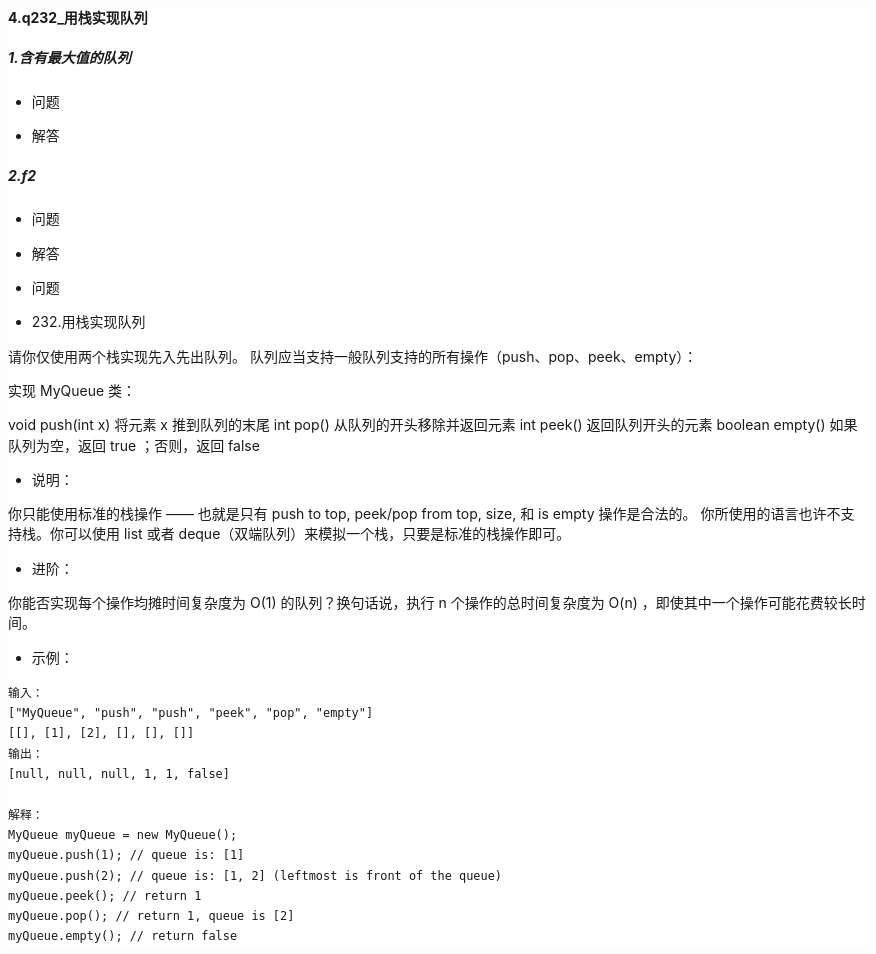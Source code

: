 #### 4.q232\_用栈实现队列

##### 1.含有最大值的队列

- 问题

* 解答

```

```

##### 2.f2

- 问题

* 解答

```

```

- 问题

* 232.用栈实现队列

请你仅使用两个栈实现先入先出队列。
队列应当支持一般队列支持的所有操作（push、pop、peek、empty）：

实现 MyQueue 类：

void push(int x) 将元素 x 推到队列的末尾
int pop() 从队列的开头移除并返回元素
int peek() 返回队列开头的元素
boolean empty() 如果队列为空，返回 true ；否则，返回 false

- 说明：

你只能使用标准的栈操作 —— 也就是只有 push to top, peek/pop from top, size, 和 is empty 操作是合法的。
你所使用的语言也许不支持栈。你可以使用 list 或者 deque（双端队列）来模拟一个栈，只要是标准的栈操作即可。

- 进阶：

你能否实现每个操作均摊时间复杂度为 O(1) 的队列？换句话说，执行 n 个操作的总时间复杂度为 O(n) ，即使其中一个操作可能花费较长时间。

- 示例：

```
输入：
["MyQueue", "push", "push", "peek", "pop", "empty"]
[[], [1], [2], [], [], []]
输出：
[null, null, null, 1, 1, false]

解释：
MyQueue myQueue = new MyQueue();
myQueue.push(1); // queue is: [1]
myQueue.push(2); // queue is: [1, 2] (leftmost is front of the queue)
myQueue.peek(); // return 1
myQueue.pop(); // return 1, queue is [2]
myQueue.empty(); // return false

```
